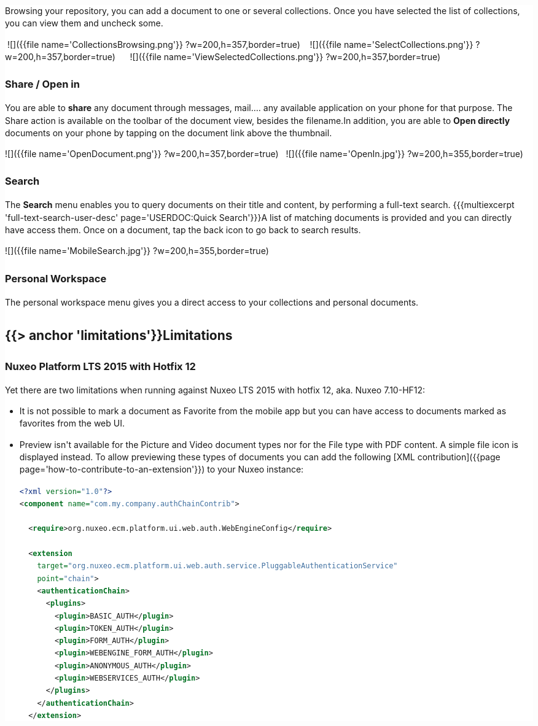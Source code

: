 Browsing your repository, you can add a document to one or several collections. Once you have selected the list of collections, you can view them and uncheck some.

&nbsp;![]({{file name='CollectionsBrowsing.png'}} ?w=200,h=357,border=true)&nbsp; &nbsp;&nbsp;![]({{file name='SelectCollections.png'}} ?w=200,h=357,border=true)&nbsp; &nbsp; &nbsp;&nbsp;![]({{file name='ViewSelectedCollections.png'}} ?w=200,h=357,border=true)

### Share / Open in

You are able to **share** any document through messages, mail.... any available application on your phone for that purpose. The Share action is available on the toolbar of the document view, besides the filename.In addition, you are able to **Open directly** documents on your phone by tapping on the document link above the thumbnail.

![]({{file name='OpenDocument.png'}} ?w=200,h=357,border=true)&nbsp; &nbsp;![]({{file name='OpenIn.jpg'}} ?w=200,h=355,border=true)

### Search

The **Search** menu enables you to query documents on their title and content, by performing a full-text search.&nbsp;{{{multiexcerpt 'full-text-search-user-desc' page='USERDOC:Quick Search'}}}A list of matching documents is provided and you can directly have access them. Once on a document, tap the back icon to go back to search results.

![]({{file name='MobileSearch.jpg'}} ?w=200,h=355,border=true)

### Personal Workspace

The personal workspace menu gives you a direct access to your collections and personal documents.

## {{> anchor 'limitations'}}Limitations

### Nuxeo Platform LTS 2015 with Hotfix 12

Yet there are two limitations when running against Nuxeo LTS 2015 with hotfix 12, aka. Nuxeo 7.10-HF12:

*   It is not possible to mark a document as Favorite from the mobile app but you can have access to documents marked as favorites from the web UI.
*   Preview isn't available&nbsp;for the Picture and Video document types nor for the File type with PDF content. A simple file icon is displayed instead.
    To allow previewing these types of documents you can add the following [XML contribution]({{page page='how-to-contribute-to-an-extension'}}) to your Nuxeo instance:

    ```xml
    <?xml version="1.0"?>
    <component name="com.my.company.authChainContrib">

      <require>org.nuxeo.ecm.platform.ui.web.auth.WebEngineConfig</require>

      <extension
        target="org.nuxeo.ecm.platform.ui.web.auth.service.PluggableAuthenticationService"
        point="chain">
        <authenticationChain>
          <plugins>
            <plugin>BASIC_AUTH</plugin>
            <plugin>TOKEN_AUTH</plugin>
            <plugin>FORM_AUTH</plugin>
            <plugin>WEBENGINE_FORM_AUTH</plugin>
            <plugin>ANONYMOUS_AUTH</plugin>
            <plugin>WEBSERVICES_AUTH</plugin>
          </plugins>
        </authenticationChain>
      </extension>
